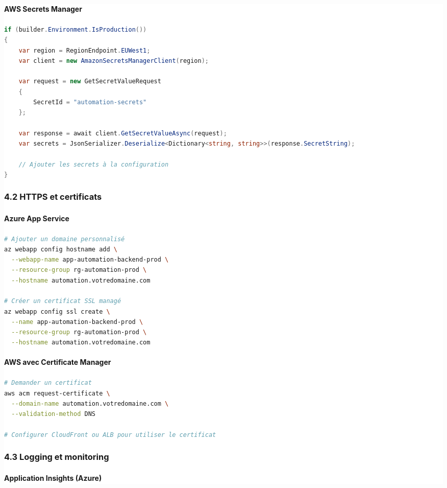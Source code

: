 #### AWS Secrets Manager

```csharp
if (builder.Environment.IsProduction())
{
    var region = RegionEndpoint.EUWest1;
    var client = new AmazonSecretsManagerClient(region);
    
    var request = new GetSecretValueRequest
    {
        SecretId = "automation-secrets"
    };
    
    var response = await client.GetSecretValueAsync(request);
    var secrets = JsonSerializer.Deserialize<Dictionary<string, string>>(response.SecretString);
    
    // Ajouter les secrets à la configuration
}
```

### 4.2 HTTPS et certificats

#### Azure App Service

```bash
# Ajouter un domaine personnalisé
az webapp config hostname add \
  --webapp-name app-automation-backend-prod \
  --resource-group rg-automation-prod \
  --hostname automation.votredomaine.com

# Créer un certificat SSL managé
az webapp config ssl create \
  --name app-automation-backend-prod \
  --resource-group rg-automation-prod \
  --hostname automation.votredomaine.com
```

#### AWS avec Certificate Manager

```bash
# Demander un certificat
aws acm request-certificate \
  --domain-name automation.votredomaine.com \
  --validation-method DNS

# Configurer CloudFront ou ALB pour utiliser le certificat
```

### 4.3 Logging et monitoring

#### Application Insights (Azure)
